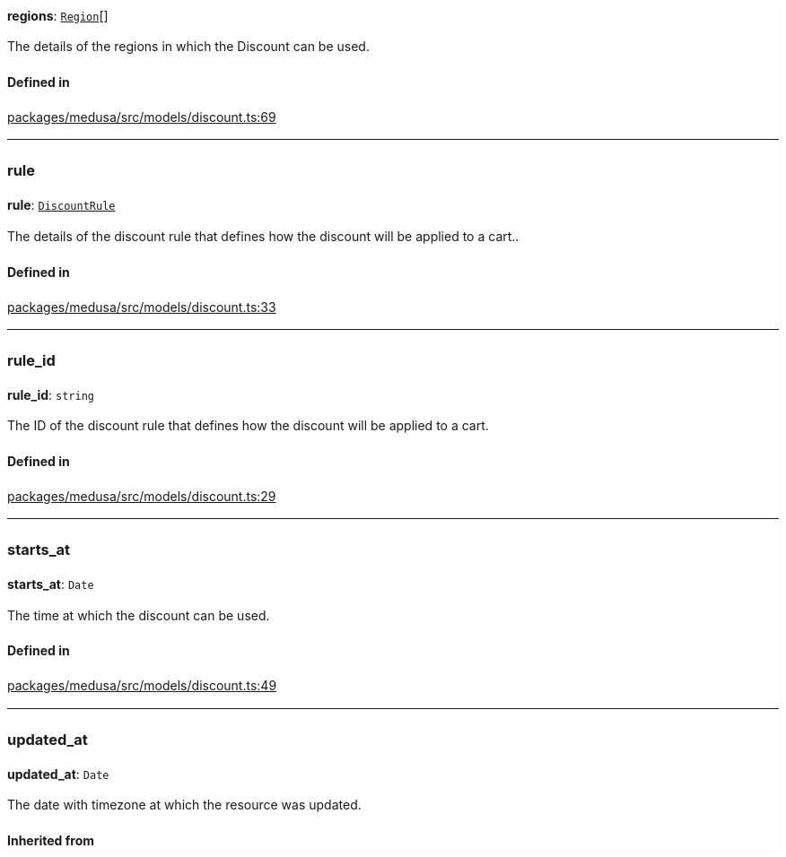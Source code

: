 **regions**: [`Region`](Region.md)[]

The details of the regions in which the Discount can be used.

#### Defined in

[packages/medusa/src/models/discount.ts:69](https://github.com/medusajs/medusa/blob/3d9f5ae63/packages/medusa/src/models/discount.ts#L69)

___

### rule

 **rule**: [`DiscountRule`](DiscountRule.md)

The details of the discount rule that defines how the discount will be applied to a cart..

#### Defined in

[packages/medusa/src/models/discount.ts:33](https://github.com/medusajs/medusa/blob/3d9f5ae63/packages/medusa/src/models/discount.ts#L33)

___

### rule\_id

 **rule\_id**: `string`

The ID of the discount rule that defines how the discount will be applied to a cart.

#### Defined in

[packages/medusa/src/models/discount.ts:29](https://github.com/medusajs/medusa/blob/3d9f5ae63/packages/medusa/src/models/discount.ts#L29)

___

### starts\_at

 **starts\_at**: `Date`

The time at which the discount can be used.

#### Defined in

[packages/medusa/src/models/discount.ts:49](https://github.com/medusajs/medusa/blob/3d9f5ae63/packages/medusa/src/models/discount.ts#L49)

___

### updated\_at

 **updated\_at**: `Date`

The date with timezone at which the resource was updated.

#### Inherited from
